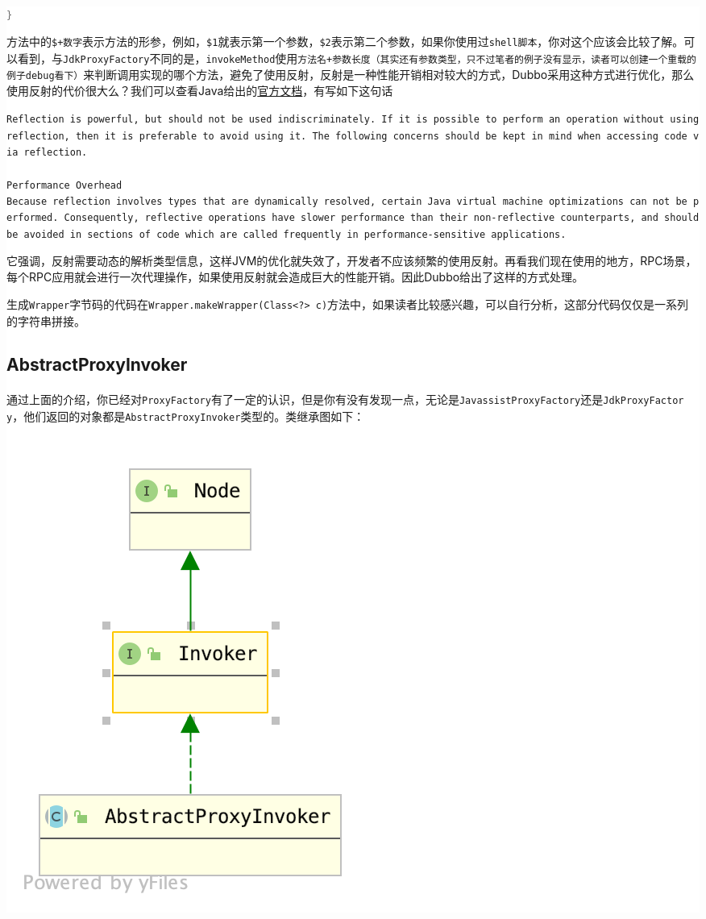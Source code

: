 ```java
}
```

方法中的`$+数字`表示方法的形参，例如，`$1`就表示第一个参数，`$2`表示第二个参数，如果你使用过`shell脚本`，你对这个应该会比较了解。可以看到，与`JdkProxyFactory`不同的是，`invokeMethod`使用`方法名+参数长度（其实还有参数类型，只不过笔者的例子没有显示，读者可以创建一个重载的例子debug看下）`来判断调用实现的哪个方法，避免了使用反射，反射是一种性能开销相对较大的方式，Dubbo采用这种方式进行优化，那么使用反射的代价很大么？我们可以查看Java给出的[官方文档](https://docs.oracle.com/javase/tutorial/reflect/index.html)，有写如下这句话

```
Reflection is powerful, but should not be used indiscriminately. If it is possible to perform an operation without using reflection, then it is preferable to avoid using it. The following concerns should be kept in mind when accessing code via reflection.

Performance Overhead
Because reflection involves types that are dynamically resolved, certain Java virtual machine optimizations can not be performed. Consequently, reflective operations have slower performance than their non-reflective counterparts, and should be avoided in sections of code which are called frequently in performance-sensitive applications.
```

它强调，反射需要动态的解析类型信息，这样JVM的优化就失效了，开发者不应该频繁的使用反射。再看我们现在使用的地方，RPC场景，每个RPC应用就会进行一次代理操作，如果使用反射就会造成巨大的性能开销。因此Dubbo给出了这样的方式处理。

生成`Wrapper`字节码的代码在`Wrapper.makeWrapper(Class<?> c)`方法中，如果读者比较感兴趣，可以自行分析，这部分代码仅仅是一系列的字符串拼接。

## AbstractProxyInvoker

通过上面的介绍，你已经对`ProxyFactory`有了一定的认识，但是你有没有发现一点，无论是`JavassistProxyFactory`还是`JdkProxyFactory`，他们返回的对象都是`AbstractProxyInvoker`类型的。类继承图如下：

![](./AbstractProxyInvoker.png)
